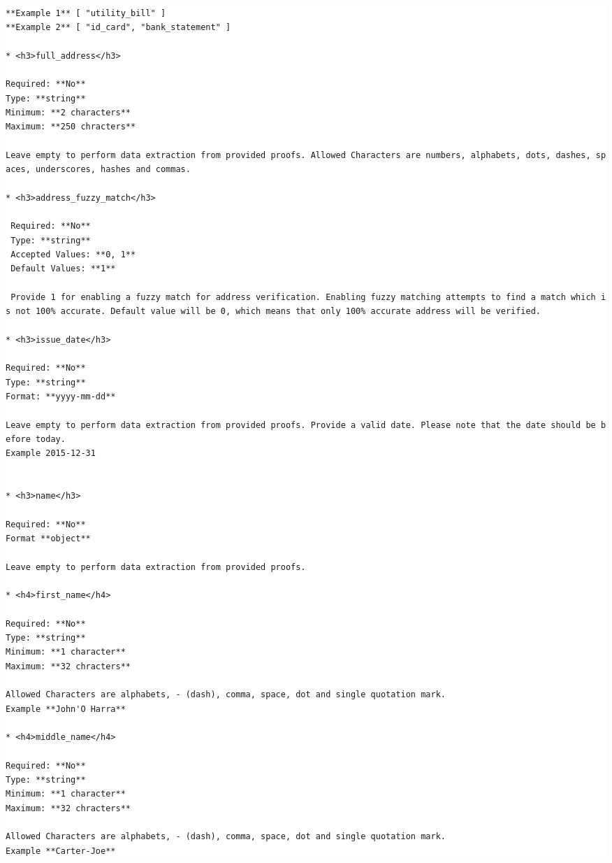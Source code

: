 	**Example 1** [ "utility_bill" ]  
	**Example 2** [ "id_card", "bank_statement" ]

	* <h3>full_address</h3>

	Required: **No**  
	Type: **string**  
	Minimum: **2 characters**  
	Maximum: **250 chracters**

	Leave empty to perform data extraction from provided proofs. Allowed Characters are numbers, alphabets, dots, dashes, spaces, underscores, hashes and commas.
	
	* <h3>address_fuzzy_match</h3>

	 Required: **No**  
	 Type: **string**  
	 Accepted Values: **0, 1**  
	 Default Values: **1**

	 Provide 1 for enabling a fuzzy match for address verification. Enabling fuzzy matching attempts to find a match which is not 100% accurate. Default value will be 0, which means that only 100% accurate address will be verified.

	* <h3>issue_date</h3>

	Required: **No**  
	Type: **string**  
	Format: **yyyy-mm-dd**

	Leave empty to perform data extraction from provided proofs. Provide a valid date. Please note that the date should be before today. 
	Example 2015-12-31
	
	
	* <h3>name</h3>

	Required: **No**  
	Format **object**

	Leave empty to perform data extraction from provided proofs.

	* <h4>first_name</h4>

	Required: **No**  
	Type: **string**  
	Minimum: **1 character**  
	Maximum: **32 chracters**

	Allowed Characters are alphabets, - (dash), comma, space, dot and single quotation mark. 
	Example **John'O Harra**

	* <h4>middle_name</h4>

	Required: **No**  
	Type: **string**  
	Minimum: **1 character**  
	Maximum: **32 chracters**

	Allowed Characters are alphabets, - (dash), comma, space, dot and single quotation mark.  
	Example **Carter-Joe**
